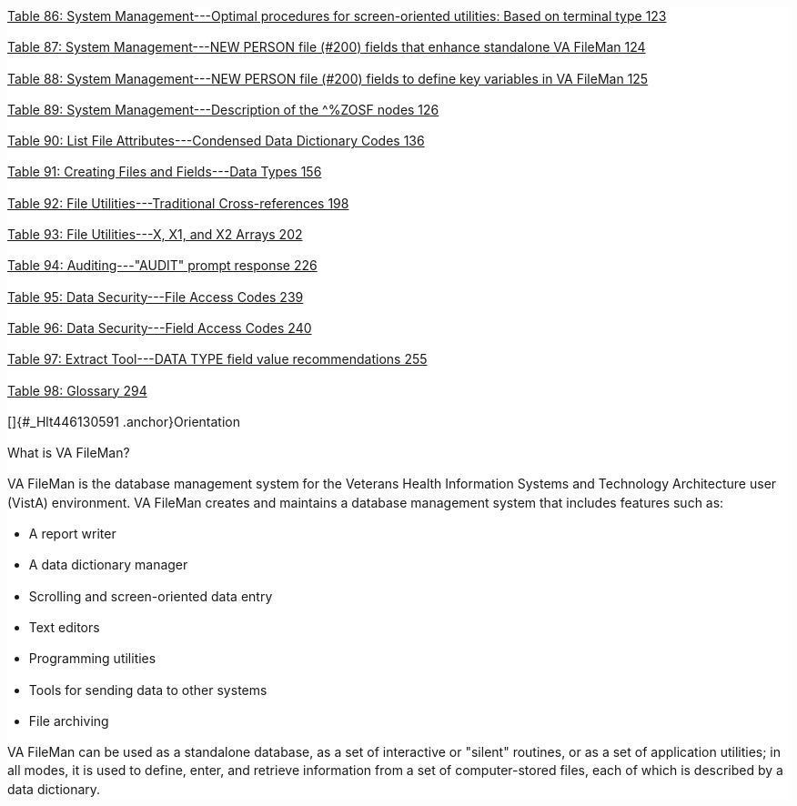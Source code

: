 [Table 86: System Management---Optimal procedures for screen-oriented
utilities: Based on terminal type 123](#_Ref389634139)

[Table 87: System Management---NEW PERSON file (\#200) fields that
enhance standalone VA FileMan 124](#_Ref447502813)

[Table 88: System Management---NEW PERSON file (\#200) fields to define
key variables in VA FileMan 125](#_Ref462324079)

[Table 89: System Management---Description of the \^%ZOSF nodes
126](#_Ref389662098)

[Table 90: List File Attributes---Condensed Data Dictionary Codes
136](#_Ref447511579)

[Table 91: Creating Files and Fields---Data Types 156](#_Ref389634414)

[Table 92: File Utilities---Traditional Cross-references
198](#_Ref447598334)

[Table 93: File Utilities---X, X1, and X2 Arrays 202](#_Ref451240507)

[Table 94: Auditing---"AUDIT" prompt response 226](#_Toc342980892)

[Table 95: Data Security---File Access Codes 239](#_Ref389632076)

[Table 96: Data Security---Field Access Codes 240](#_Toc342980912)

[Table 97: Extract Tool---DATA TYPE field value recommendations
255](#_Ref451585774)

[Table 98: Glossary 294](#_Toc472602490)

[]{#_Hlt446130591 .anchor}Orientation

What is VA FileMan?

VA FileMan is the database management system for the Veterans Health
Information Systems and Technology Architecture user (VistA)
environment. VA FileMan creates and maintains a database management
system that includes features such as:

-   A report writer

-   A data dictionary manager

-   Scrolling and screen-oriented data entry

-   Text editors

-   Programming utilities

-   Tools for sending data to other systems

-   File archiving

VA FileMan can be used as a standalone database, as a set of interactive
or "silent" routines, or as a set of application utilities; in all
modes, it is used to define, enter, and retrieve information from a set
of computer-stored files, each of which is described by a data
dictionary.
